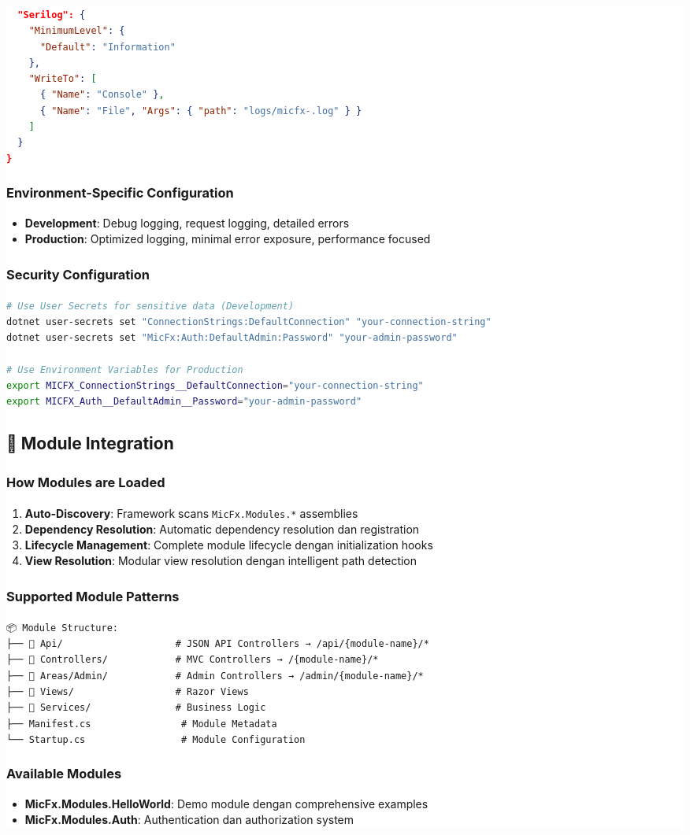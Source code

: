 ```json
  "Serilog": {
    "MinimumLevel": {
      "Default": "Information"
    },
    "WriteTo": [
      { "Name": "Console" },
      { "Name": "File", "Args": { "path": "logs/micfx-.log" } }
    ]
  }
}
```

### **Environment-Specific Configuration**
- **Development**: Debug logging, request logging, detailed errors
- **Production**: Optimized logging, minimal error exposure, performance focused

### **Security Configuration**
```bash
# Use User Secrets for sensitive data (Development)
dotnet user-secrets set "ConnectionStrings:DefaultConnection" "your-connection-string"
dotnet user-secrets set "MicFx:Auth:DefaultAdmin:Password" "your-admin-password"

# Use Environment Variables for Production
export MICFX_ConnectionStrings__DefaultConnection="your-connection-string"
export MICFX_Auth__DefaultAdmin__Password="your-admin-password"
```

## 🧩 **Module Integration**

### **How Modules are Loaded**
1. **Auto-Discovery**: Framework scans `MicFx.Modules.*` assemblies
2. **Dependency Resolution**: Automatic dependency resolution dan registration
3. **Lifecycle Management**: Complete module lifecycle dengan initialization hooks
4. **View Resolution**: Modular view resolution dengan intelligent path detection

### **Supported Module Patterns**
```
📦 Module Structure:
├── 📂 Api/                    # JSON API Controllers → /api/{module-name}/*
├── 📂 Controllers/            # MVC Controllers → /{module-name}/*
├── 📂 Areas/Admin/            # Admin Controllers → /admin/{module-name}/*
├── 📂 Views/                  # Razor Views
├── 📂 Services/               # Business Logic
├── Manifest.cs                # Module Metadata
└── Startup.cs                 # Module Configuration
```

### **Available Modules**
- **MicFx.Modules.HelloWorld**: Demo module dengan comprehensive examples
- **MicFx.Modules.Auth**: Authentication dan authorization system
